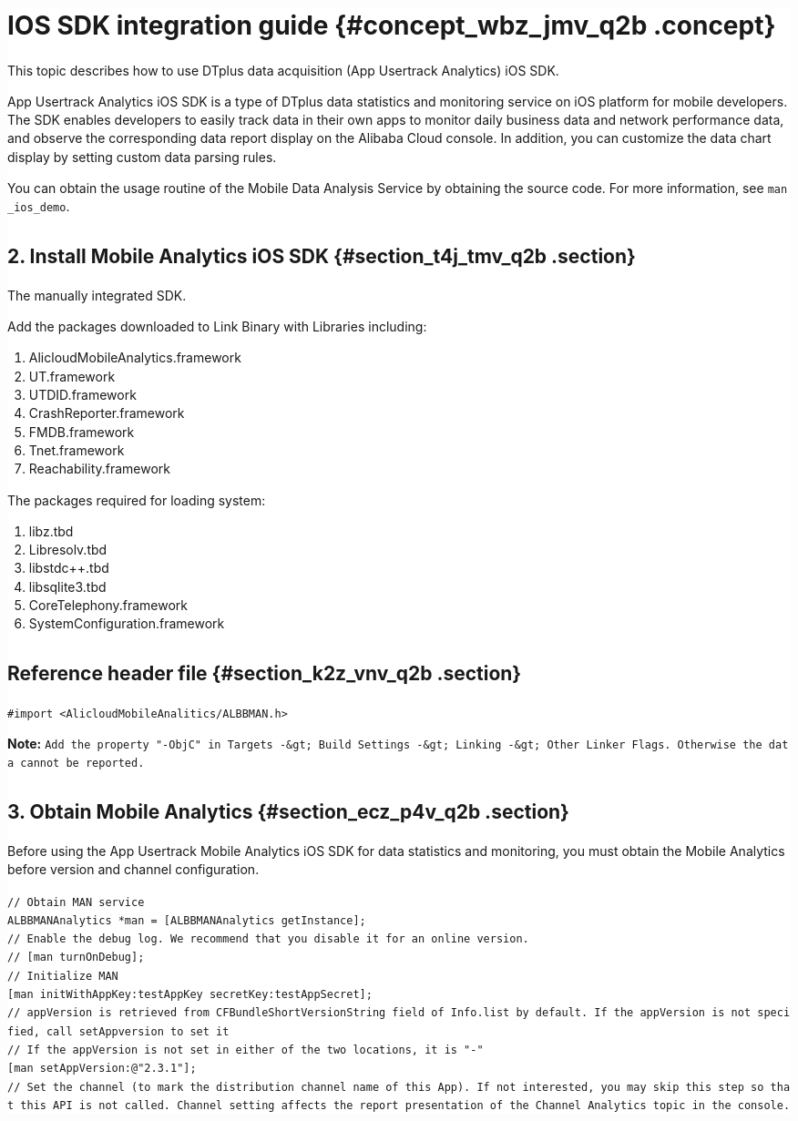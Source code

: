 # IOS SDK integration guide {#concept_wbz_jmv_q2b .concept}

This topic describes how to use DTplus data acquisition \(App Usertrack Analytics\) iOS SDK.

App Usertrack Analytics iOS SDK is a type of DTplus data statistics and monitoring service on iOS platform for mobile developers. The SDK enables developers to easily track data in their own apps to monitor daily business data and network performance data, and observe the corresponding data report display on the Alibaba Cloud console. In addition, you can customize the data chart display by setting custom data parsing rules.

You can obtain the usage routine of the Mobile Data Analysis Service by obtaining the source code. For more information, see `man_ios_demo`.

## 2. Install Mobile Analytics iOS SDK {#section_t4j_tmv_q2b .section}

The manually integrated SDK.

Add the packages downloaded to Link Binary with Libraries including:

1.  AlicloudMobileAnalytics.framework
2.  UT.framework
3.  UTDID.framework
4.  CrashReporter.framework
5.  FMDB.framework
6.  Tnet.framework
7.  Reachability.framework

The packages required for loading system:

1.  libz.tbd
2.  Libresolv.tbd
3.  libstdc++.tbd
4.  libsqlite3.tbd
5.  CoreTelephony.framework
6.  SystemConfiguration.framework

## Reference header file {#section_k2z_vnv_q2b .section}

```
#import <AlicloudMobileAnalitics/ALBBMAN.h>
```

**Note:** `Add the property "-ObjC" in Targets -&gt; Build Settings -&gt; Linking -&gt; Other Linker Flags. Otherwise the data cannot be reported.`

## 3. Obtain Mobile Analytics {#section_ecz_p4v_q2b .section}

Before using the App Usertrack Mobile Analytics iOS SDK for data statistics and monitoring, you must obtain the Mobile Analytics before version and channel configuration.

```
// Obtain MAN service
ALBBMANAnalytics *man = [ALBBMANAnalytics getInstance];
// Enable the debug log. We recommend that you disable it for an online version.
// [man turnOnDebug];
// Initialize MAN
[man initWithAppKey:testAppKey secretKey:testAppSecret];
// appVersion is retrieved from CFBundleShortVersionString field of Info.list by default. If the appVersion is not specified, call setAppversion to set it
// If the appVersion is not set in either of the two locations, it is "-"
[man setAppVersion:@"2.3.1"];
// Set the channel (to mark the distribution channel name of this App). If not interested, you may skip this step so that this API is not called. Channel setting affects the report presentation of the Channel Analytics topic in the console.
```